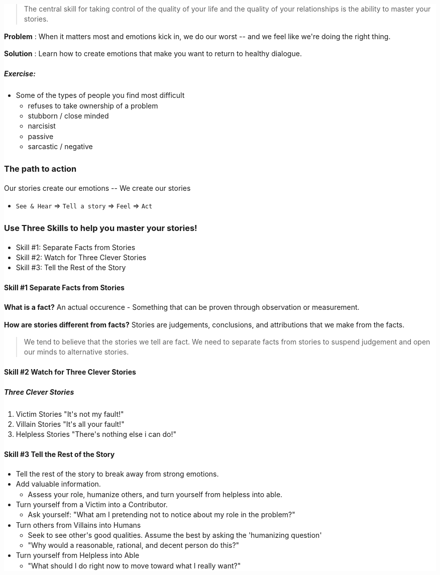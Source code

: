 > The central skill for taking control of the quality of your life and the quality of your relationships is the ability to master your stories.

**Problem** : When it matters most and emotions kick in, we do our worst -- and we feel like we're doing the right thing.

**Solution** : Learn how to create emotions that make you want to return to healthy dialogue.

##### Exercise:

- Some of the types of people you find most difficult
  - refuses to take ownership of a problem
  - stubborn / close minded
  - narcisist
  - passive
  - sarcastic / negative

### The path to action

Our stories create our emotions -- We create our stories

- `See & Hear` => `Tell a story` => `Feel` => `Act`

### Use Three Skills to help you master your stories!

- Skill #1: Separate Facts from Stories
- Skill #2: Watch for Three Clever Stories
- Skill #3: Tell the Rest of the Story

#### Skill #1 Separate Facts from Stories

**What is a fact?**
An actual occurence - Something that can be proven through observation or measurement.

**How are stories different from facts?**
Stories are judgements, conclusions, and attributions that we make from the facts.

> We tend to believe that the stories we tell are fact. We need to separate facts from stories to suspend judgement and open our minds to alternative stories.

#### Skill #2 Watch for Three Clever Stories

##### Three Clever Stories

1. Victim Stories
   "It's not my fault!"
2. Villain Stories
   "It's all your fault!"
3. Helpless Stories
   "There's nothing else i can do!"

#### Skill #3 Tell the Rest of the Story

- Tell the rest of the story to break away from strong emotions.
- Add valuable information.
  - Assess your role, humanize others, and turn yourself from helpless into able.
- Turn yourself from a Victim into a Contributor.
  - Ask yourself: "What am I pretending not to notice about my role in the problem?"
- Turn others from Villains into Humans
  - Seek to see other's good qualities. Assume the best by asking the 'humanizing question'
  - "Why would a reasonable, rational, and decent person do this?"
- Turn yourself from Helpless into Able
  - "What should I do right now to move toward what I really want?"
